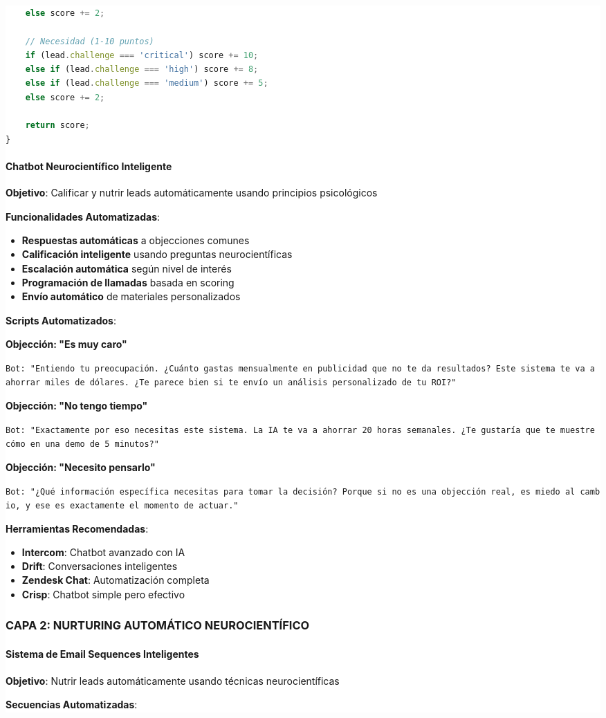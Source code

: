 ```javascript
    else score += 2;
    
    // Necesidad (1-10 puntos)
    if (lead.challenge === 'critical') score += 10;
    else if (lead.challenge === 'high') score += 8;
    else if (lead.challenge === 'medium') score += 5;
    else score += 2;
    
    return score;
}
```

#### **Chatbot Neurocientífico Inteligente**
**Objetivo**: Calificar y nutrir leads automáticamente usando principios psicológicos

**Funcionalidades Automatizadas**:
- **Respuestas automáticas** a objecciones comunes
- **Calificación inteligente** usando preguntas neurocientíficas
- **Escalación automática** según nivel de interés
- **Programación de llamadas** basada en scoring
- **Envío automático** de materiales personalizados

**Scripts Automatizados**:

**Objección: "Es muy caro"**
```
Bot: "Entiendo tu preocupación. ¿Cuánto gastas mensualmente en publicidad que no te da resultados? Este sistema te va a ahorrar miles de dólares. ¿Te parece bien si te envío un análisis personalizado de tu ROI?"
```

**Objección: "No tengo tiempo"**
```
Bot: "Exactamente por eso necesitas este sistema. La IA te va a ahorrar 20 horas semanales. ¿Te gustaría que te muestre cómo en una demo de 5 minutos?"
```

**Objección: "Necesito pensarlo"**
```
Bot: "¿Qué información específica necesitas para tomar la decisión? Porque si no es una objección real, es miedo al cambio, y ese es exactamente el momento de actuar."
```

**Herramientas Recomendadas**:
- **Intercom**: Chatbot avanzado con IA
- **Drift**: Conversaciones inteligentes
- **Zendesk Chat**: Automatización completa
- **Crisp**: Chatbot simple pero efectivo

### **CAPA 2: NURTURING AUTOMÁTICO NEUROCIENTÍFICO**

#### **Sistema de Email Sequences Inteligentes**
**Objetivo**: Nutrir leads automáticamente usando técnicas neurocientíficas

**Secuencias Automatizadas**:
